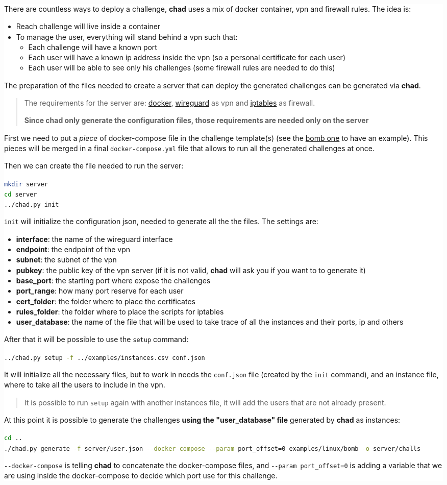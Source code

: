 There are countless ways to deploy a challenge, **chad** uses a mix of docker container, vpn and firewall rules. The idea is:
- Reach challenge will live inside a container
- To manage the user, everything will stand behind a vpn such that:
	- Each challenge will have a known port
	- Each user will have a known ip address inside the vpn (so a personal certificate for each user)
	- Each user will be able to see only his challenges (some firewall rules are needed to do this)

The preparation of the files needed to create a server that can deploy the generated challenges can be generated via **chad**.

> The requirements for the server are: [docker](https://www.docker.com/), [wireguard](https://www.wireguard.com/) as vpn and [iptables](https://git.netfilter.org/iptables/) as firewall.
>
> **Since chad only generate the configuration files, those requirements are needed only on the server**

First we need to put a _piece_ of docker-compose file in the challenge template(s) (see the [bomb one](examples/linux/bomb/docker-compose.yml) to have an example). This pieces will be merged in a final `docker-compose.yml` file that allows to run all the generated challenges at once.

Then we can create the file needed to run the server:
```sh
mkdir server
cd server
../chad.py init
```
`init` will initialize the configuration json, needed to generate all the the files.
The settings are:
- **interface**: the name of the wireguard interface
- **endpoint**: the endpoint of the vpn
- **subnet**: the subnet of the vpn
- **pubkey**: the public key of the vpn server (if it is not valid, **chad** will ask you if you want to to generate it)
- **base_port**: the starting port where expose the challenges
- **port_range**: how many port reserve for each user
- **cert_folder**: the folder where to place the certificates
- **rules_folder**: the folder where to place the scripts for iptables
- **user_database**: the name of the file that will be used to take trace of all the instances and their ports, ip and others

After that it will be possible to use the `setup` command:
```sh
../chad.py setup -f ../examples/instances.csv conf.json
```
It will initialize all the necessary files, but to work in needs the `conf.json` file (created by the `init` command), and an instance file, where to take all the users to include in the vpn.

> It is possible to run `setup` again with another instances file, it will add the users that are not already present.

At this point it is possible to generate the challenges **using the "user_database" file** generated by **chad** as instances:
```sh
cd ..
./chad.py generate -f server/user.json --docker-compose --param port_offset=0 examples/linux/bomb -o server/challs
```
`--docker-compose` is telling **chad** to concatenate the docker-compose files, and `--param port_offset=0` is adding a variable that we are using inside the docker-compose to decide which port use for this challenge.
